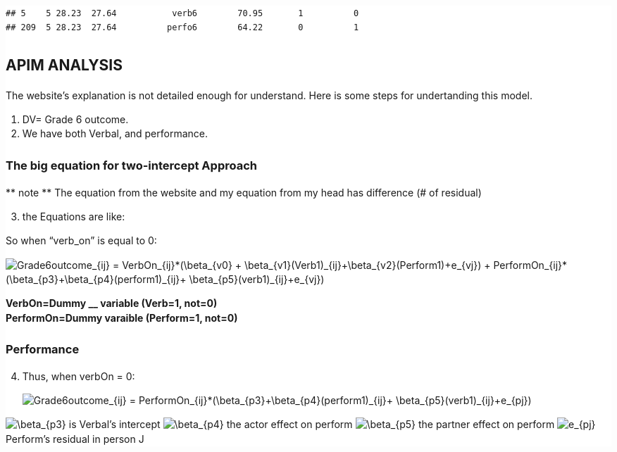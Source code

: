     ## 5    5 28.23  27.64           verb6        70.95       1          0
    ## 209  5 28.23  27.64          perfo6        64.22       0          1

## APIM ANALYSIS

The website’s explanation is not detailed enough for understand. Here is
some steps for undertanding this model.

1)  DV= Grade 6 outcome.
2)  We have both Verbal, and performance.

### The big equation for two-intercept Approach

\*\* note \*\* The equation from the website and my equation from my
head has difference (# of residual)

3)  the Equations are like:

So when “verb_on” is equal to 0:

![ Grade6outcome\_{ij} = VerbOn\_{ij}\*(\\beta\_{v0} + \\beta\_{v1}(Verb1)\_{ij}+\\beta\_{v2}(Perform1)+e\_{vj}) + PerformOn\_{ij}\*(\\beta\_{p3}+\\beta\_{p4}(perform1)\_{ij}+
\\beta\_{p5}(verb1)\_{ij}+e\_{vj})](https://latex.codecogs.com/png.image?%5Cdpi%7B110%7D&space;%5Cbg_white&space;%20Grade6outcome_%7Bij%7D%20%3D%20VerbOn_%7Bij%7D%2A%28%5Cbeta_%7Bv0%7D%20%2B%20%5Cbeta_%7Bv1%7D%28Verb1%29_%7Bij%7D%2B%5Cbeta_%7Bv2%7D%28Perform1%29%2Be_%7Bvj%7D%29%20%2B%20PerformOn_%7Bij%7D%2A%28%5Cbeta_%7Bp3%7D%2B%5Cbeta_%7Bp4%7D%28perform1%29_%7Bij%7D%2B%0A%5Cbeta_%7Bp5%7D%28verb1%29_%7Bij%7D%2Be_%7Bvj%7D%29 " Grade6outcome_{ij} = VerbOn_{ij}*(\beta_{v0} + \beta_{v1}(Verb1)_{ij}+\beta_{v2}(Perform1)+e_{vj}) + PerformOn_{ij}*(\beta_{p3}+\beta_{p4}(perform1)_{ij}+
\beta_{p5}(verb1)_{ij}+e_{vj})")

**VerbOn=Dummy \_\_ variable (Verb=1, not=0)**  
**PerformOn=Dummy varaible (Perform=1, not=0)**

### Performance

4)  Thus, when verbOn = 0:

    ![ Grade6outcome\_{ij} =  PerformOn\_{ij}\*(\\beta\_{p3}+\\beta\_{p4}(perform1)\_{ij}+
    \\beta\_{p5}(verb1)\_{ij}+e\_{pj})](https://latex.codecogs.com/png.image?%5Cdpi%7B110%7D&space;%5Cbg_white&space;%20Grade6outcome_%7Bij%7D%20%3D%20%20PerformOn_%7Bij%7D%2A%28%5Cbeta_%7Bp3%7D%2B%5Cbeta_%7Bp4%7D%28perform1%29_%7Bij%7D%2B%0A%5Cbeta_%7Bp5%7D%28verb1%29_%7Bij%7D%2Be_%7Bpj%7D%29 " Grade6outcome_{ij} =  PerformOn_{ij}*(\beta_{p3}+\beta_{p4}(perform1)_{ij}+
    \beta_{p5}(verb1)_{ij}+e_{pj})")

![\\beta\_{p3}](https://latex.codecogs.com/png.image?%5Cdpi%7B110%7D&space;%5Cbg_white&space;%5Cbeta_%7Bp3%7D "\beta_{p3}")
is Verbal’s intercept
![\\beta\_{p4}](https://latex.codecogs.com/png.image?%5Cdpi%7B110%7D&space;%5Cbg_white&space;%5Cbeta_%7Bp4%7D "\beta_{p4}")
the actor effect on perform
![\\beta\_{p5}](https://latex.codecogs.com/png.image?%5Cdpi%7B110%7D&space;%5Cbg_white&space;%5Cbeta_%7Bp5%7D "\beta_{p5}")
the partner effect on perform
![e\_{pj}](https://latex.codecogs.com/png.image?%5Cdpi%7B110%7D&space;%5Cbg_white&space;e_%7Bpj%7D "e_{pj}")
Perform’s residual in person J
